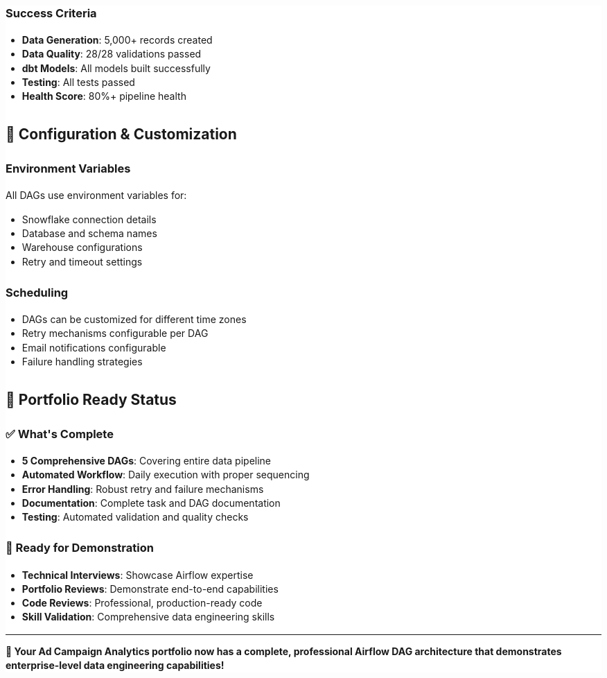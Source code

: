 ### **Success Criteria**
- **Data Generation**: 5,000+ records created
- **Data Quality**: 28/28 validations passed
- **dbt Models**: All models built successfully
- **Testing**: All tests passed
- **Health Score**: 80%+ pipeline health

## 🔧 **Configuration & Customization**

### **Environment Variables**
All DAGs use environment variables for:
- Snowflake connection details
- Database and schema names
- Warehouse configurations
- Retry and timeout settings

### **Scheduling**
- DAGs can be customized for different time zones
- Retry mechanisms configurable per DAG
- Email notifications configurable
- Failure handling strategies

## 🎉 **Portfolio Ready Status**

### **✅ What's Complete**
- **5 Comprehensive DAGs**: Covering entire data pipeline
- **Automated Workflow**: Daily execution with proper sequencing
- **Error Handling**: Robust retry and failure mechanisms
- **Documentation**: Complete task and DAG documentation
- **Testing**: Automated validation and quality checks

### **🚀 Ready for Demonstration**
- **Technical Interviews**: Showcase Airflow expertise
- **Portfolio Reviews**: Demonstrate end-to-end capabilities
- **Code Reviews**: Professional, production-ready code
- **Skill Validation**: Comprehensive data engineering skills

---

**🎯 Your Ad Campaign Analytics portfolio now has a complete, professional Airflow DAG architecture that demonstrates enterprise-level data engineering capabilities!**
